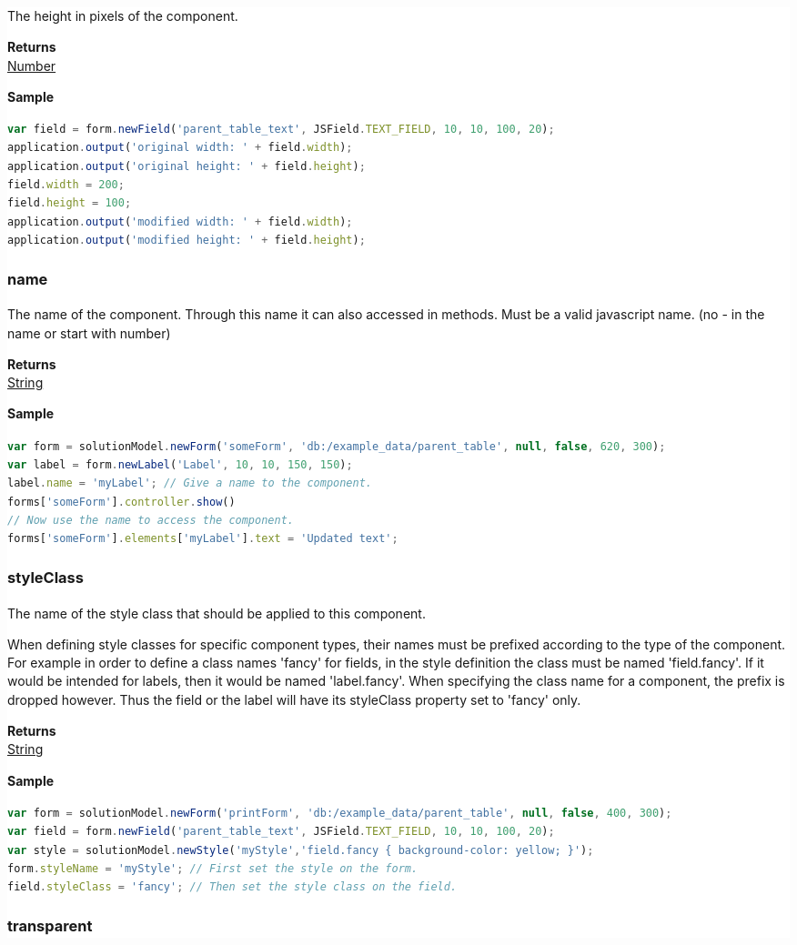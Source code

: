 The height in pixels of the component.

**Returns**\
[Number](../JSLib/Number.md) 


**Sample**

```javascript
var field = form.newField('parent_table_text', JSField.TEXT_FIELD, 10, 10, 100, 20);
application.output('original width: ' + field.width);
application.output('original height: ' + field.height);
field.width = 200;
field.height = 100;
application.output('modified width: ' + field.width);
application.output('modified height: ' + field.height);
```
### name

The name of the component. Through this name it can also accessed in methods.
Must be a valid javascript name. (no - in the name or start with number)

**Returns**\
[String](../JSLib/String.md) 


**Sample**

```javascript
var form = solutionModel.newForm('someForm', 'db:/example_data/parent_table', null, false, 620, 300);
var label = form.newLabel('Label', 10, 10, 150, 150);
label.name = 'myLabel'; // Give a name to the component.
forms['someForm'].controller.show()
// Now use the name to access the component.
forms['someForm'].elements['myLabel'].text = 'Updated text';
```
### styleClass

The name of the style class that should be applied to this component.

When defining style classes for specific component types, their names
must be prefixed according to the type of the component. For example 
in order to define a class names 'fancy' for fields, in the style
definition the class must be named 'field.fancy'. If it would be 
intended for labels, then it would be named 'label.fancy'. When specifying
the class name for a component, the prefix is dropped however. Thus the
field or the label will have its styleClass property set to 'fancy' only.

**Returns**\
[String](../JSLib/String.md) 


**Sample**

```javascript
var form = solutionModel.newForm('printForm', 'db:/example_data/parent_table', null, false, 400, 300);
var field = form.newField('parent_table_text', JSField.TEXT_FIELD, 10, 10, 100, 20);
var style = solutionModel.newStyle('myStyle','field.fancy { background-color: yellow; }');
form.styleName = 'myStyle'; // First set the style on the form.
field.styleClass = 'fancy'; // Then set the style class on the field.
```
### transparent
